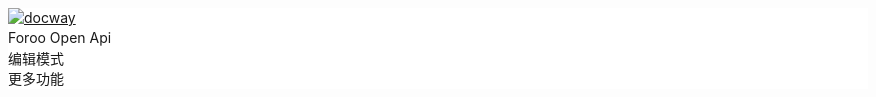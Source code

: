 
<!doctype html>
<html data-n-head-ssr>
  <head >
      <meta charset="utf-8">
      <meta http-equiv="X-UA-Compatible" content="IE=edge,chrome=1">
    <title>获取订单详情信息 - Foroo Open Api</title><meta data-n-head="ssr" charset="utf-8"><meta data-n-head="ssr" name="viewport" content="width=device-width, initial-scale=1"><meta data-n-head="ssr" data-hid="description" name="description" content="docway在线接口文档管理工具(原小幺鸡),支持markdown语法、http接口管理测试、支持mock server"><meta data-n-head="ssr" data-hid="keywords" name="keywords" content="小幺鸡,xiaoyaoji,接口文档,docway,http在线测试,在线mock,mock工具,api文档,接口文档管理"><meta data-n-head="ssr" name="description" content=""><link data-n-head="ssr" rel="icon" type="image/x-icon" href="/favicon.ico"><link data-n-head="ssr" rel="stylesheet" type="text/css" href="/assets/iconfont/iconfont.css?v=3.0.0"><link rel="preload" href="/_nuxt/runtime.7dfc929c6c32dde9d289.js" as="script"><link rel="preload" href="/_nuxt/vendors.app.e8e5af53a871d22667da.js" as="script"><link rel="preload" href="/_nuxt/css/5b0370ea11932dd87d97.css" as="style"><link rel="preload" href="/_nuxt/app.d563a2c407c8cd7cf283.js" as="script"><link rel="preload" href="/_nuxt/css/477ee3e88606e81bbcb8.css" as="style"><link rel="preload" href="/_nuxt/pages/project/_id/_doc.5447feeef035493cd436.js" as="script"><link rel="preload" href="/_nuxt/css/085f2d52bb3ec18e2d17.css" as="style"><link rel="preload" href="/_nuxt/pages/project/_id/_doc/index.8f1f123eece503ea1b0e.js" as="script"><link rel="preload" href="/_nuxt/css/6e79ced2dcb33ef25f85.css" as="style"><link rel="preload" href="/_nuxt/commons/00e5e9b0.4af7b7222f30ea640eb0.js" as="script"><link rel="preload" href="/_nuxt/commons/28300091.df577dcfca175ee1242c.js" as="script"><link rel="preload" href="/_nuxt/commons/6c4bbca8.1f9cfdeb6903d940d435.js" as="script"><link rel="preload" href="/_nuxt/css/7e500fdb247c0be14d41.css" as="style"><link rel="preload" href="/_nuxt/commons/7c13fd72.931dc446c3f40afb85a9.js" as="script"><link rel="stylesheet" href="/_nuxt/css/5b0370ea11932dd87d97.css"><link rel="stylesheet" href="/_nuxt/css/477ee3e88606e81bbcb8.css"><link rel="stylesheet" href="/_nuxt/css/085f2d52bb3ec18e2d17.css"><link rel="stylesheet" href="/_nuxt/css/6e79ced2dcb33ef25f85.css"><link rel="stylesheet" href="/_nuxt/css/7e500fdb247c0be14d41.css">
  </head>
  <body >
    <div data-server-rendered="true" id="__nuxt"><!----><div id="__layout"><div><div class="doc"><div class="doc-header"><div class="doc-top clear"><a href="/dashboard"><img src="/_nuxt/img/41b8089.png" alt="docway" class="logo fl"></a> <div class="fl pro-nav"><span class="pro-name">Foroo Open Api</span>
              <i class="el-icon-star-off"></i> <span><div role="tooltip" id="el-popover-729" aria-hidden="true" class="el-popover el-popper" style="width:200px;display:none;"><!----><div class="list-items my-favorites"> <div>
                        还没有收藏
                    </div></div></div></span></div> <div class="fr right"><div class="doc-actions"><!----> <span class="doc-action primary">编辑模式</span></div> <div class="el-dropdown"><div class="click">更多功能</div> <ul class="el-dropdown-menu el-popper project-links el-dropdown-menu--small" style="display:none;width:150px;"><li tabindex="-1" class="el-dropdown-menu__item"><!----><div>历史记录</div></li> <li tabindex="-1" class="el-dropdown-menu__item el-dropdown-menu__item--divided"><!----><a href="/dashboard/project/1VfyH8WawWv/info" class="list-item"><div>项目信息</div></a></li> <li tabindex="-1" class="el-dropdown-menu__item"><!----><a href="/dashboard/project/1VfyH8WawWv/transfer" class="list-item"><div>项目转让</div></a></li> <li tabindex="-1" class="el-dropdown-menu__item"><!----><a href="/dashboard/project/1VfyH8WawWv/auth" class="list-item"><div>成员&amp;权限</div></a></li> <li tabindex="-1" class="el-dropdown-menu__item el-dropdown-menu__item--divided"><!----><a href="/dashboard/project/1VfyH8WawWv/export" class="list-item"><div>导出项目</div></a></li> <li tabindex="-1" class="el-dropdown-menu__item"><!----><a href="javascript:;"><div>分享项目</div></a></li> <li tabindex="-1" class="el-dropdown-menu__item el-dropdown-menu__item--divided"><!----><div>全局参数</div></li> <li tabindex="-1" class="el-dropdown-menu__item"><!----><div>环境变量</div></li> <li tabindex="-1" class="el-dropdown-menu__item el-dropdown-menu__item--divided"><!----><a href="/dashboard/project/1VfyH8WawWv/quit" class="list-item"><div>退出项目</div></a></li></ul></div>
             
